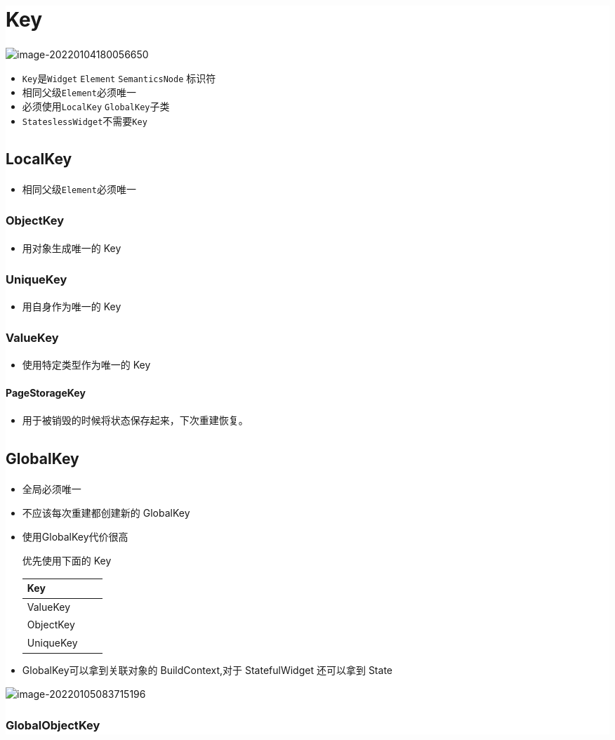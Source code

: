 # Key

![image-20220104180056650](https://gitee.com/joser_zhang/upic/raw/master/uPic/202201041800728.png)

- `Key`是`Widget` `Element` `SemanticsNode`  标识符
- 相同父级`Element`必须唯一
- 必须使用`LocalKey` `GlobalKey`子类
- `StateslessWidget`不需要`Key`

## LocalKey

- 相同父级`Element`必须唯一

### ObjectKey

- 用对象生成唯一的 Key

### UniqueKey

- 用自身作为唯一的 Key

### ValueKey

- 使用特定类型作为唯一的 Key

#### PageStorageKey

- 用于被销毁的时候将状态保存起来，下次重建恢复。

## GlobalKey

- 全局必须唯一 

- 不应该每次重建都创建新的 GlobalKey

- 使用GlobalKey代价很高

  优先使用下面的 Key

  | Key       |      |      |
  | --------- | ---- | ---- |
  | ValueKey  |      |      |
  | ObjectKey |      |      |
  | UniqueKey |      |      |

- GlobalKey可以拿到关联对象的 BuildContext,对于 StatefulWidget 还可以拿到 State

![image-20220105083715196](https://gitee.com/joser_zhang/upic/raw/master/uPic/202201050837237.png)

### GlobalObjectKey
